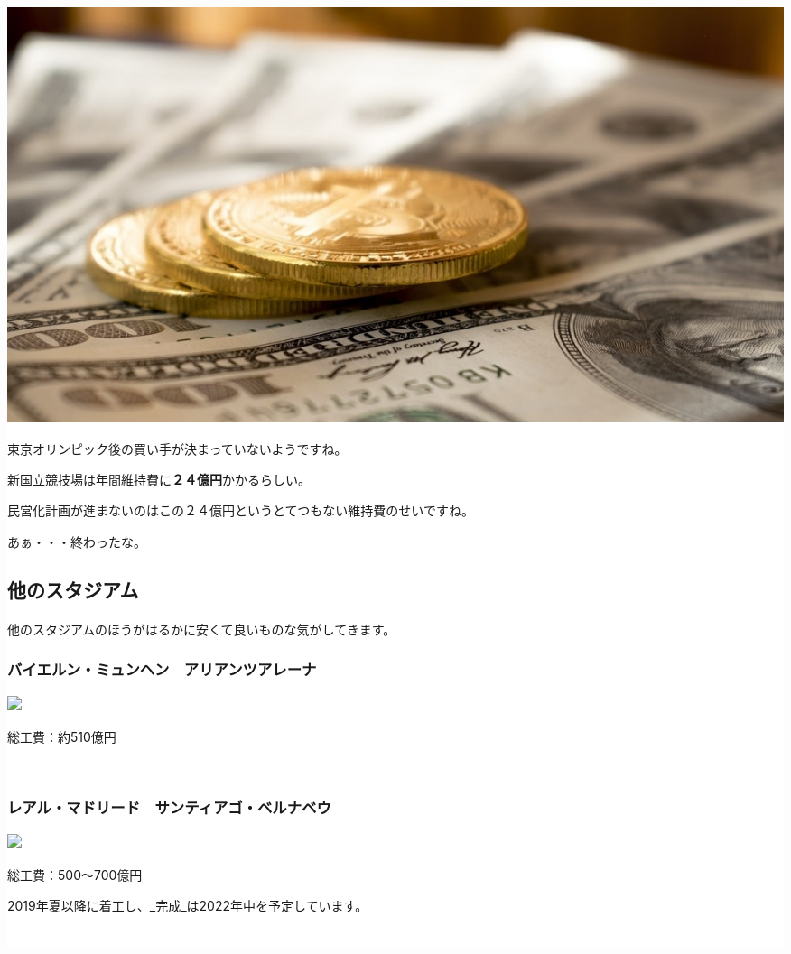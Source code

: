 ![お金](/images/2019/12/money.jpg)

東京オリンピック後の買い手が決まっていないようですね。

新国立競技場は年間維持費に**２４億円**かかるらしい。

民営化計画が進まないのはこの２４億円というとてつもない維持費のせいですね。

あぁ・・・終わったな。

## 他のスタジアム

他のスタジアムのほうがはるかに安くて良いものな気がしてきます。

### バイエルン・ミュンヘン　アリアンツアレーナ

![](../../assets/images/2019/12/AllianzArena.jpg)

総工費：約510億円

 

### レアル・マドリード　サンティアゴ・ベルナベウ

![](../../assets/images/2019/12/SantiagoBernabeuStadium.jpg)

総工費：500〜700億円

2019年夏以降に着工し、_完成_は2022年中を予定しています。

 
